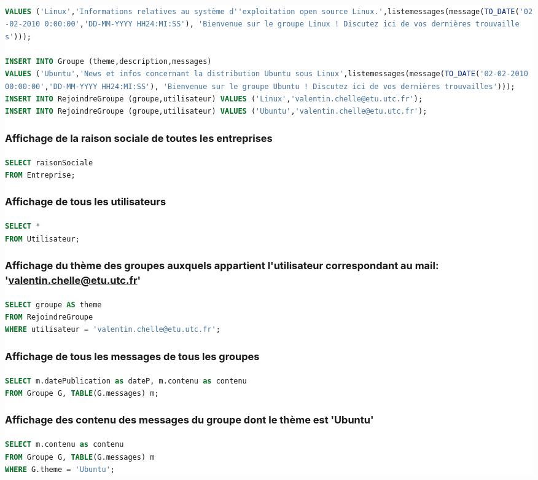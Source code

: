``` sql
VALUES ('Linux','Informations relatives au système d''exploitation open source Linux.',listemessages(message(TO_DATE('02-02-2010 0:00:00','DD-MM-YYYY HH24:MI:SS'), 'Bienvenue sur le groupe Linux ! Discutez ici de vos dernières trouvailles')));

INSERT INTO Groupe (theme,description,messages)
VALUES ('Ubuntu','News et infos concernant la distribution Ubuntu sous Linux',listemessages(message(TO_DATE('02-02-2010 00:00:00','DD-MM-YYYY HH24:MI:SS'), 'Bienvenue sur le groupe Ubuntu ! Discutez ici de vos dernières trouvailles'))); 
INSERT INTO RejoindreGroupe (groupe,utilisateur) VALUES ('Linux','valentin.chelle@etu.utc.fr');
INSERT INTO RejoindreGroupe (groupe,utilisateur) VALUES ('Ubuntu','valentin.chelle@etu.utc.fr');

```

### Affichage de la raison sociale de toutes les entreprises

``` sql
SELECT raisonSociale
FROM Entreprise;
```

### Affichage de tous les utilisateurs

``` sql
SELECT *
FROM Utilisateur;
```

### Affichage du thème des groupes auxquels appartient l'utilisateur correspondant au mail: 'valentin.chelle@etu.utc.fr'

``` sql
SELECT groupe AS theme
FROM RejoindreGroupe 
WHERE utilisateur = 'valentin.chelle@etu.utc.fr';

```

### Affichage de tous les messages de tous les groupes

``` sql
SELECT m.datePublication as dateP, m.contenu as contenu
FROM Groupe G, TABLE(G.messages) m;
```

### Affichage des contenu des messages du groupe dont le thème est 'Ubuntu'

``` sql
SELECT m.contenu as contenu
FROM Groupe G, TABLE(G.messages) m
WHERE G.theme = 'Ubuntu';
```
